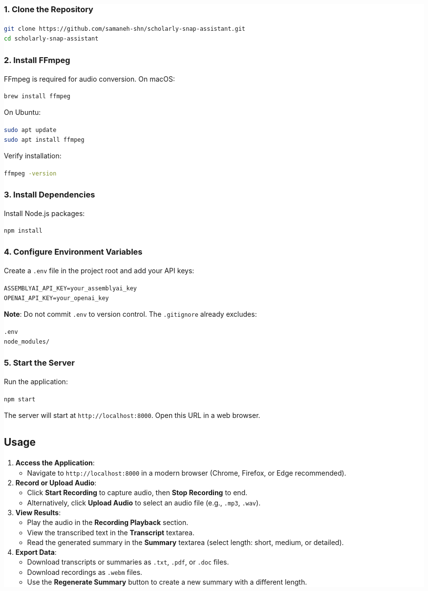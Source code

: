 ### 1. Clone the Repository
```bash
git clone https://github.com/samaneh-shn/scholarly-snap-assistant.git
cd scholarly-snap-assistant
```

### 2. Install FFmpeg
FFmpeg is required for audio conversion. On macOS:
```bash
brew install ffmpeg
```
On Ubuntu:
```bash
sudo apt update
sudo apt install ffmpeg
```
Verify installation:
```bash
ffmpeg -version
```

### 3. Install Dependencies
Install Node.js packages:
```bash
npm install
```

### 4. Configure Environment Variables
Create a `.env` file in the project root and add your API keys:
```
ASSEMBLYAI_API_KEY=your_assemblyai_key
OPENAI_API_KEY=your_openai_key
```

**Note**: Do not commit `.env` to version control. The `.gitignore` already excludes:
```
.env
node_modules/
```

### 5. Start the Server
Run the application:
```bash
npm start
```
The server will start at `http://localhost:8000`. Open this URL in a web browser.

## Usage
1. **Access the Application**:
   - Navigate to `http://localhost:8000` in a modern browser (Chrome, Firefox, or Edge recommended).
2. **Record or Upload Audio**:
   - Click **Start Recording** to capture audio, then **Stop Recording** to end.
   - Alternatively, click **Upload Audio** to select an audio file (e.g., `.mp3`, `.wav`).
3. **View Results**:
   - Play the audio in the **Recording Playback** section.
   - View the transcribed text in the **Transcript** textarea.
   - Read the generated summary in the **Summary** textarea (select length: short, medium, or detailed).
4. **Export Data**:
   - Download transcripts or summaries as `.txt`, `.pdf`, or `.doc` files.
   - Download recordings as `.webm` files.
   - Use the **Regenerate Summary** button to create a new summary with a different length.

